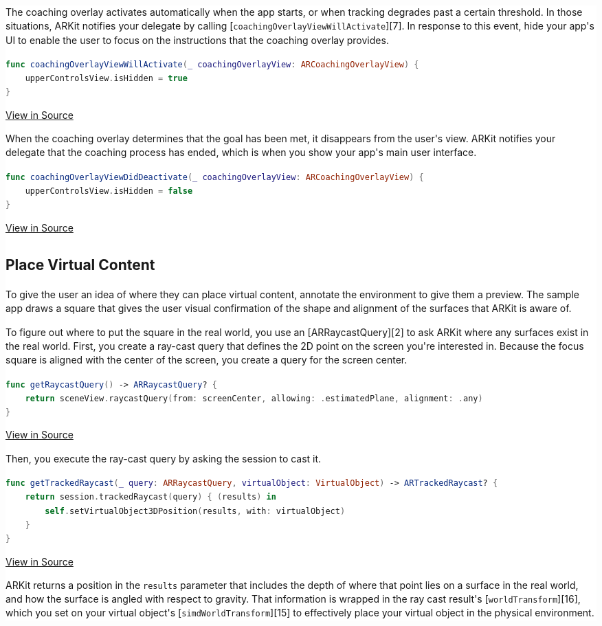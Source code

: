 The coaching overlay activates automatically when the app starts, or when tracking degrades past a certain threshold. In those situations, ARKit notifies your delegate by calling [`coachingOverlayViewWillActivate`][7]. In response to this event, hide your app's UI to enable the user to focus on the instructions that the coaching overlay provides. 

``` swift
func coachingOverlayViewWillActivate(_ coachingOverlayView: ARCoachingOverlayView) {
    upperControlsView.isHidden = true
}
```
[View in Source](x-source-tag://HideUI)

When the coaching overlay determines that the goal has been met, it disappears from the user's view. ARKit notifies your delegate that the coaching process has ended, which is when you show your app's main user interface. 

``` swift
func coachingOverlayViewDidDeactivate(_ coachingOverlayView: ARCoachingOverlayView) {
    upperControlsView.isHidden = false
}
```
[View in Source](x-source-tag://PresentUI)

## Place Virtual Content

To give the user an idea of where they can place virtual content, annotate the environment to give them a preview. The sample app draws a square that gives the user visual confirmation of the shape and alignment of the surfaces that ARKit is aware of.  

To figure out where to put the square in the real world, you use an [ARRaycastQuery][2] to ask ARKit where any surfaces exist in the real world. First, you create a ray-cast query that defines the 2D point on the screen you're interested in. Because the focus square is aligned with the center of the screen, you create a query for the screen center.  

``` swift
func getRaycastQuery() -> ARRaycastQuery? {
    return sceneView.raycastQuery(from: screenCenter, allowing: .estimatedPlane, alignment: .any)
}
```
[View in Source](x-source-tag://GetRaycastQuery)

Then, you execute the ray-cast query by asking the session to cast it. 

``` swift
func getTrackedRaycast(_ query: ARRaycastQuery, virtualObject: VirtualObject) -> ARTrackedRaycast? {
    return session.trackedRaycast(query) { (results) in
        self.setVirtualObject3DPosition(results, with: virtualObject)
    }
}
```
[View in Source](x-source-tag://GetTrackedRaycast)

ARKit returns a position in the `results` parameter that includes the depth of where that point lies on a surface in the real world, and how the surface is angled with respect to gravity. That information is wrapped in the ray cast result's [`worldTransform`][16], which you set on your virtual object's [`simdWorldTransform`][15] to effectively place your virtual object in the physical environment.
